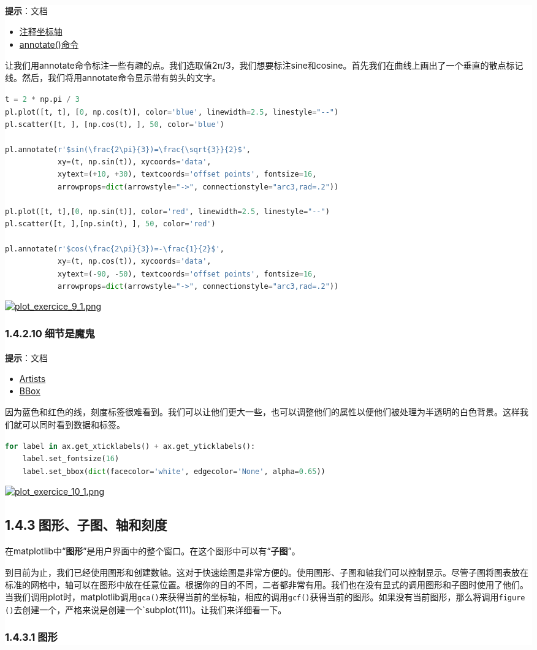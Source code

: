 **提示**：文档

* [注释坐标轴](http://matplotlib.sourceforge.net/users/annotations_guide.html)
* [annotate()命令](http://matplotlib.sourceforge.net/api/pyplot_api.html#matplotlib.pyplot.annotate)

让我们用annotate命令标注一些有趣的点。我们选取值2π/3，我们想要标注sine和cosine。首先我们在曲线上画出了一个垂直的散点标记线。然后，我们将用annotate命令显示带有剪头的文字。

```python
t = 2 * np.pi / 3
pl.plot([t, t], [0, np.cos(t)], color='blue', linewidth=2.5, linestyle="--")
pl.scatter([t, ], [np.cos(t), ], 50, color='blue')

pl.annotate(r'$sin(\frac{2\pi}{3})=\frac{\sqrt{3}}{2}$',
            xy=(t, np.sin(t)), xycoords='data',
            xytext=(+10, +30), textcoords='offset points', fontsize=16,
            arrowprops=dict(arrowstyle="->", connectionstyle="arc3,rad=.2"))

pl.plot([t, t],[0, np.sin(t)], color='red', linewidth=2.5, linestyle="--")
pl.scatter([t, ],[np.sin(t), ], 50, color='red')

pl.annotate(r'$cos(\frac{2\pi}{3})=-\frac{1}{2}$',
            xy=(t, np.cos(t)), xycoords='data',
            xytext=(-90, -50), textcoords='offset points', fontsize=16,
            arrowprops=dict(arrowstyle="->", connectionstyle="arc3,rad=.2"))
```

<a class="reference external image-reference" href="http://scipy-lectures.github.io/intro/matplotlib/auto_examples/plot_exercice_9.html"><img alt="plot_exercice_9_1.png" class="align-right" src="http://scipy-lectures.github.io/_images/plot_exercice_9_1.png" style="width: 280.0px; height: 175.0px;"></a>

### 1.4.2.10 细节是魔鬼

**提示**：文档

* [Artists](http://matplotlib.sourceforge.net/api/artist_api.html)
* [BBox](http://matplotlib.sourceforge.net/api/artist_api.html#matplotlib.text.Text.set_bbox)

因为蓝色和红色的线，刻度标签很难看到。我们可以让他们更大一些，也可以调整他们的属性以便他们被处理为半透明的白色背景。这样我们就可以同时看到数据和标签。

```python
for label in ax.get_xticklabels() + ax.get_yticklabels():
    label.set_fontsize(16)
    label.set_bbox(dict(facecolor='white', edgecolor='None', alpha=0.65))
```

<a class="reference external image-reference" href="http://scipy-lectures.github.io/intro/auto_examples/plot_exercice_10.html"><img alt="plot_exercice_10_1.png" class="align-right" src="http://scipy-lectures.github.io/_images/plot_exercice_10_1.png" style="width: 280.0px; height: 175.0px;"></a>

## 1.4.3 图形、子图、轴和刻度

在matplotlib中“**图形**”是用户界面中的整个窗口。在这个图形中可以有“**子图**”。

到目前为止，我们已经使用图形和创建数轴。这对于快速绘图是非常方便的。使用图形、子图和轴我们可以控制显示。尽管子图将图表放在标准的网格中，轴可以在图形中放在任意位置。根据你的目的不同，二者都非常有用。我们也在没有显式的调用图形和子图时使用了他们。当我们调用plot时，matplotlib调用`gca()`来获得当前的坐标轴，相应的调用`gcf()`获得当前的图形。如果没有当前图形，那么将调用`figure()`去创建一个，严格来说是创建一个`subplot(111)。让我们来详细看一下。

### 1.4.3.1 图形
